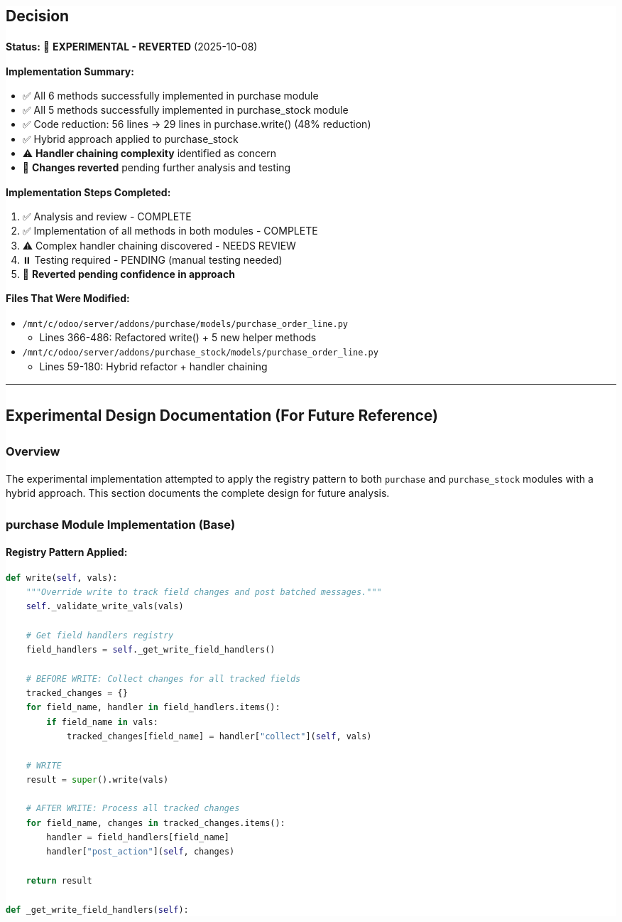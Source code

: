 
## Decision

**Status:** 🔄 **EXPERIMENTAL - REVERTED** (2025-10-08)

**Implementation Summary:**
- ✅ All 6 methods successfully implemented in purchase module
- ✅ All 5 methods successfully implemented in purchase_stock module
- ✅ Code reduction: 56 lines → 29 lines in purchase.write() (48% reduction)
- ✅ Hybrid approach applied to purchase_stock
- ⚠️ **Handler chaining complexity** identified as concern
- 🔄 **Changes reverted** pending further analysis and testing

**Implementation Steps Completed:**
1. ✅ Analysis and review - COMPLETE
2. ✅ Implementation of all methods in both modules - COMPLETE
3. ⚠️ Complex handler chaining discovered - NEEDS REVIEW
4. ⏸️ Testing required - PENDING (manual testing needed)
5. 🔄 **Reverted pending confidence in approach**

**Files That Were Modified:**
- `/mnt/c/odoo/server/addons/purchase/models/purchase_order_line.py`
  - Lines 366-486: Refactored write() + 5 new helper methods
- `/mnt/c/odoo/server/addons/purchase_stock/models/purchase_order_line.py`
  - Lines 59-180: Hybrid refactor + handler chaining

---

## Experimental Design Documentation (For Future Reference)

### Overview

The experimental implementation attempted to apply the registry pattern to both `purchase` and `purchase_stock` modules with a hybrid approach. This section documents the complete design for future analysis.

### purchase Module Implementation (Base)

**Registry Pattern Applied:**

```python
def write(self, vals):
    """Override write to track field changes and post batched messages."""
    self._validate_write_vals(vals)

    # Get field handlers registry
    field_handlers = self._get_write_field_handlers()

    # BEFORE WRITE: Collect changes for all tracked fields
    tracked_changes = {}
    for field_name, handler in field_handlers.items():
        if field_name in vals:
            tracked_changes[field_name] = handler["collect"](self, vals)

    # WRITE
    result = super().write(vals)

    # AFTER WRITE: Process all tracked changes
    for field_name, changes in tracked_changes.items():
        handler = field_handlers[field_name]
        handler["post_action"](self, changes)

    return result

def _get_write_field_handlers(self):
```